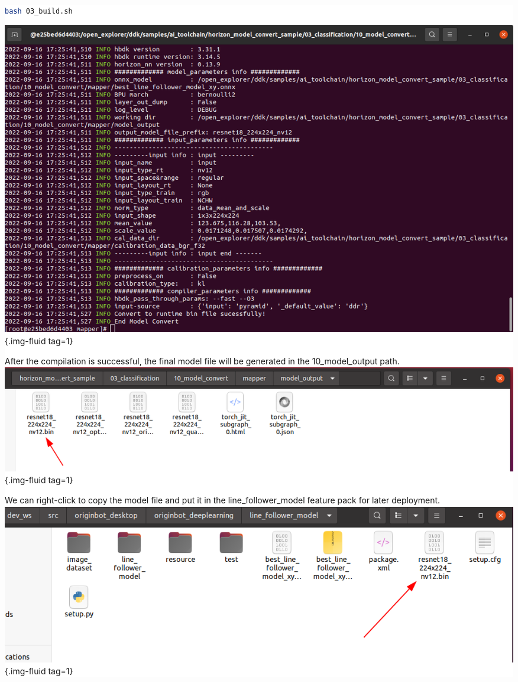 ```bash
bash 03_build.sh
```

![image](../../assets/img/deeplearning_line_follower/2022-09-16_17-25.png){.img-fluid tag=1}

After the compilation is successful, the final model file will be generated in the 10_model_output path.
![image](../../assets/img/deeplearning_line_follower/2022-09-16_17-27.png){.img-fluid tag=1}



We can right-click to copy the model file and put it in the line_follower_model feature pack for later deployment.
![image](../../assets/img/deeplearning_line_follower/2022-09-15_18-15.png){.img-fluid tag=1}
